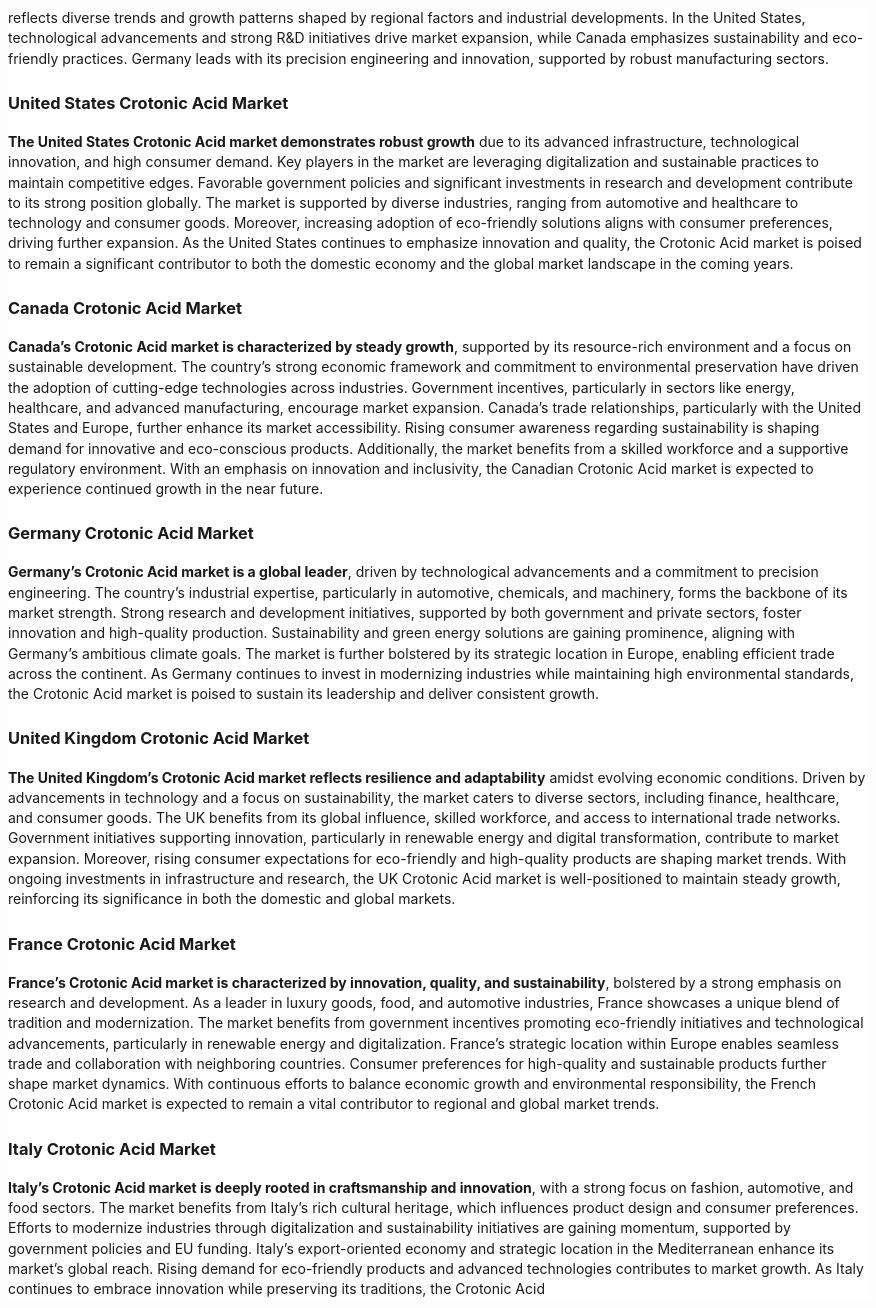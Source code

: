 reflects diverse trends and growth patterns shaped by regional factors and industrial developments. In the United States, technological advancements and strong R&amp;D initiatives drive market expansion, while Canada emphasizes sustainability and eco-friendly practices. Germany leads with its precision engineering and innovation, supported by robust manufacturing sectors.</span></em></p></blockquote><h3><strong>United States Crotonic Acid Market</strong></h3><p><strong>The United States Crotonic Acid market demonstrates robust growth</strong> due to its advanced infrastructure, technological innovation, and high consumer demand. Key players in the market are leveraging digitalization and sustainable practices to maintain competitive edges. Favorable government policies and significant investments in research and development contribute to its strong position globally. The market is supported by diverse industries, ranging from automotive and healthcare to technology and consumer goods. Moreover, increasing adoption of eco-friendly solutions aligns with consumer preferences, driving further expansion. As the United States continues to emphasize innovation and quality, the Crotonic Acid market is poised to remain a significant contributor to both the domestic economy and the global market landscape in the coming years.</p><h3><strong>Canada Crotonic Acid Market</strong></h3><p><strong>Canada&rsquo;s Crotonic Acid market is characterized by steady growth</strong>, supported by its resource-rich environment and a focus on sustainable development. The country&rsquo;s strong economic framework and commitment to environmental preservation have driven the adoption of cutting-edge technologies across industries. Government incentives, particularly in sectors like energy, healthcare, and advanced manufacturing, encourage market expansion. Canada&rsquo;s trade relationships, particularly with the United States and Europe, further enhance its market accessibility. Rising consumer awareness regarding sustainability is shaping demand for innovative and eco-conscious products. Additionally, the market benefits from a skilled workforce and a supportive regulatory environment. With an emphasis on innovation and inclusivity, the Canadian Crotonic Acid market is expected to experience continued growth in the near future.</p><h3><strong>Germany Crotonic Acid Market</strong></h3><p><strong>Germany&rsquo;s Crotonic Acid market is a global leader</strong>, driven by technological advancements and a commitment to precision engineering. The country&rsquo;s industrial expertise, particularly in automotive, chemicals, and machinery, forms the backbone of its market strength. Strong research and development initiatives, supported by both government and private sectors, foster innovation and high-quality production. Sustainability and green energy solutions are gaining prominence, aligning with Germany&rsquo;s ambitious climate goals. The market is further bolstered by its strategic location in Europe, enabling efficient trade across the continent. As Germany continues to invest in modernizing industries while maintaining high environmental standards, the Crotonic Acid market is poised to sustain its leadership and deliver consistent growth.</p><h3><strong>United Kingdom Crotonic Acid Market</strong></h3><p><strong>The United Kingdom&rsquo;s Crotonic Acid market reflects resilience and adaptability</strong> amidst evolving economic conditions. Driven by advancements in technology and a focus on sustainability, the market caters to diverse sectors, including finance, healthcare, and consumer goods. The UK benefits from its global influence, skilled workforce, and access to international trade networks. Government initiatives supporting innovation, particularly in renewable energy and digital transformation, contribute to market expansion. Moreover, rising consumer expectations for eco-friendly and high-quality products are shaping market trends. With ongoing investments in infrastructure and research, the UK Crotonic Acid market is well-positioned to maintain steady growth, reinforcing its significance in both the domestic and global markets.</p><h3><strong>France Crotonic Acid Market</strong></h3><p><strong>France&rsquo;s Crotonic Acid market is characterized by innovation, quality, and sustainability</strong>, bolstered by a strong emphasis on research and development. As a leader in luxury goods, food, and automotive industries, France showcases a unique blend of tradition and modernization. The market benefits from government incentives promoting eco-friendly initiatives and technological advancements, particularly in renewable energy and digitalization. France&rsquo;s strategic location within Europe enables seamless trade and collaboration with neighboring countries. Consumer preferences for high-quality and sustainable products further shape market dynamics. With continuous efforts to balance economic growth and environmental responsibility, the French Crotonic Acid market is expected to remain a vital contributor to regional and global market trends.</p><h3><strong>Italy Crotonic Acid Market</strong></h3><p><strong>Italy&rsquo;s Crotonic Acid market is deeply rooted in craftsmanship and innovation</strong>, with a strong focus on fashion, automotive, and food sectors. The market benefits from Italy&rsquo;s rich cultural heritage, which influences product design and consumer preferences. Efforts to modernize industries through digitalization and sustainability initiatives are gaining momentum, supported by government policies and EU funding. Italy&rsquo;s export-oriented economy and strategic location in the Mediterranean enhance its market&rsquo;s global reach. Rising demand for eco-friendly products and advanced technologies contributes to market growth. As Italy continues to embrace innovation while preserving its traditions, the Crotonic Acid